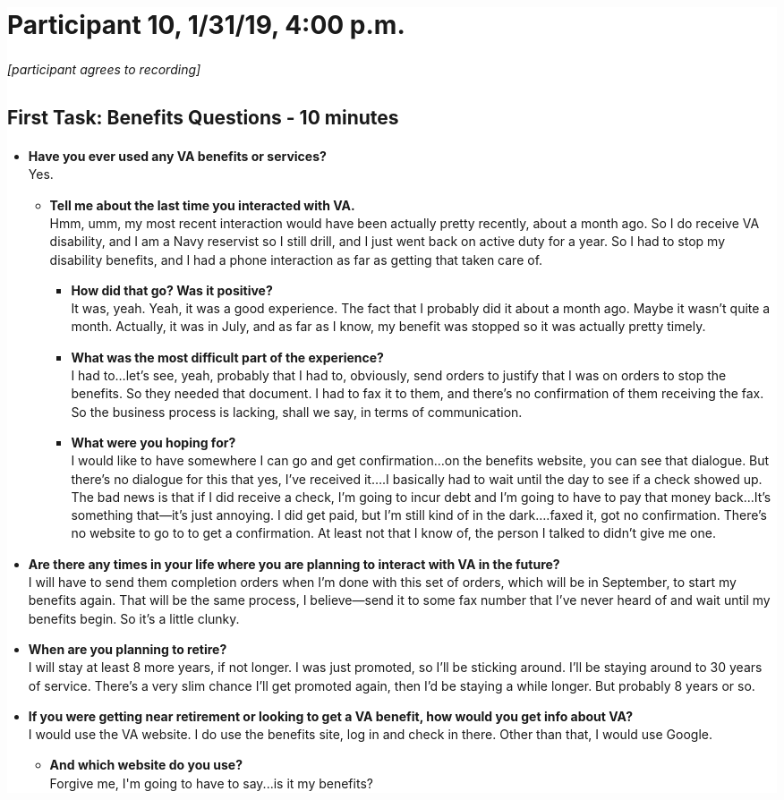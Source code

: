 # Participant 10, 1/31/19, 4:00 p.m.

*[participant agrees to recording]*

## First Task: Benefits Questions - 10 minutes

- **Have you ever used any VA benefits or services?** <br>
Yes.

  - **Tell me about the last time you interacted with VA.** <br>
  Hmm, umm, my most recent interaction would have been actually pretty recently, about a month ago. So I do receive VA disability, and I am a Navy reservist so I still drill, and I just went back on active duty for a year. So I had to stop my disability benefits, and I had a phone interaction as far as getting that taken care of.
  
    - **How did that go? Was it positive?** <br>
    It was, yeah. Yeah, it was a good experience. The fact that I probably did it about a month ago. Maybe it wasn’t quite a month. Actually, it was in July, and as far as I know, my benefit was stopped so it was actually pretty timely. <br>
  
    - **What was the most difficult part of the experience?** <br>
    I had to…let’s see, yeah, probably that I had to, obviously, send orders to justify that I was on orders to stop the benefits. So they needed that document. I had to fax it to them, and there’s no confirmation of them receiving the fax. So the business process is lacking, shall we say, in terms of communication.
  
    - **What were you hoping for?** <br>
    I would like to have somewhere I can go and get confirmation…on the benefits website, you can see that dialogue. But there’s no dialogue for this that yes, I’ve received it….I basically had to wait until the day to see if a check showed up. The bad news is that if I did receive a check, I’m going to incur debt and I’m going to have to pay that money back...It’s something that—it’s just annoying. I did get paid, but I’m still kind of in the dark….faxed it, got no confirmation. There’s no website to go to to get a confirmation. At least not that I know of, the person I talked to didn’t give me one.
      
- **Are there any times in your life where you are planning to interact with VA in the future?** <br>
I will have to send them completion orders when I’m done with this set of orders, which will be in September, to start my benefits again. That will be the same process, I believe—send it to some fax number that I’ve never heard of and wait until my benefits begin. So it’s a little clunky.

- **When are you planning to retire?** <br>
I will stay at least 8 more years, if not longer. I was just promoted, so I’ll be sticking around. I’ll be staying around to 30 years of service. There’s a very slim chance I’ll get promoted again, then I’d be staying a while longer. But probably 8 years or so.

-	**If you were getting near retirement or looking to get a VA benefit, how would you get info about VA?** <br>
I would use the VA website. I do use the benefits site, log in and check in there. Other than that, I would use Google.

    -	**And which website do you use?** <br>
    Forgive me, I'm going to have to say...is it my benefits?
    